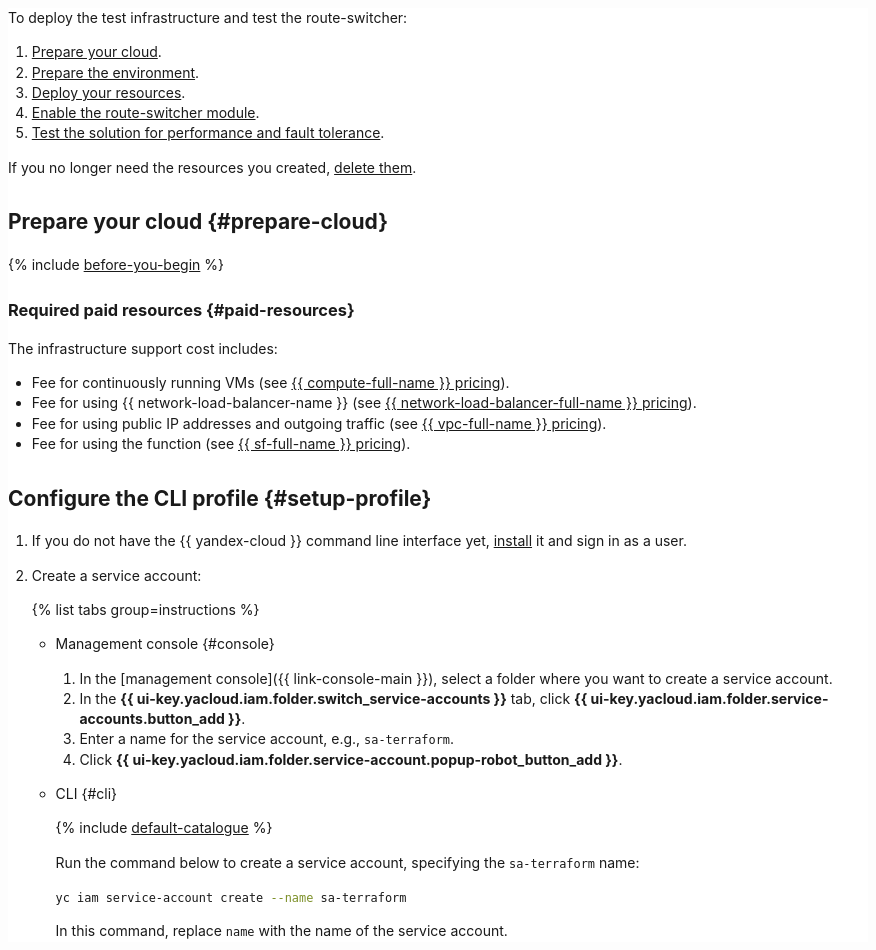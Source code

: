 To deploy the test infrastructure and test the route-switcher:

1. [Prepare your cloud](#prepare-cloud).
1. [Prepare the environment](#prepare-environment).
1. [Deploy your resources](#create-resources).
1. [Enable the route-switcher module](#enable-route-switcher).
1. [Test the solution for performance and fault tolerance](#test-solution).

If you no longer need the resources you created, [delete them](#clear-out).

## Prepare your cloud {#prepare-cloud}

{% include [before-you-begin](../../_tutorials/_tutorials_includes/before-you-begin.md) %}


### Required paid resources {#paid-resources}

The infrastructure support cost includes:

* Fee for continuously running VMs (see [{{ compute-full-name }} pricing](../../compute/pricing.md)).
* Fee for using {{ network-load-balancer-name }} (see [{{ network-load-balancer-full-name }} pricing](../../network-load-balancer/pricing.md)).
* Fee for using public IP addresses and outgoing traffic (see [{{ vpc-full-name }} pricing](../../vpc/pricing.md)).
* Fee for using the function (see [{{ sf-full-name }} pricing](../../functions/pricing.md)).


## Configure the CLI profile {#setup-profile}

1. If you do not have the {{ yandex-cloud }} command line interface yet, [install](../../cli/quickstart.md) it and sign in as a user.
1. Create a service account:

   {% list tabs group=instructions %}

   - Management console {#console}

      1. In the [management console]({{ link-console-main }}), select a folder where you want to create a service account.
      1. In the **{{ ui-key.yacloud.iam.folder.switch_service-accounts }}** tab, click **{{ ui-key.yacloud.iam.folder.service-accounts.button_add }}**.
      1. Enter a name for the service account, e.g., `sa-terraform`.
      1. Click **{{ ui-key.yacloud.iam.folder.service-account.popup-robot_button_add }}**.

   - CLI {#cli}

      {% include [default-catalogue](../../_includes/default-catalogue.md) %}

      Run the command below to create a service account, specifying the `sa-terraform` name:

      ```bash
      yc iam service-account create --name sa-terraform
      ```

      In this command, replace `name` with the name of the service account.
